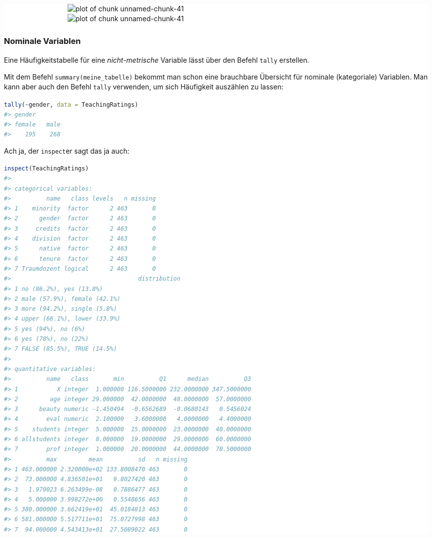 <img src="https://sebastiansauer.github.io/images/2017-09-12/unnamed-chunk-41-1.png" title="plot of chunk unnamed-chunk-41" alt="plot of chunk unnamed-chunk-41" width="70%" style="display: block; margin: auto;" /><img src="https://sebastiansauer.github.io/images/2017-09-12/unnamed-chunk-41-2.png" title="plot of chunk unnamed-chunk-41" alt="plot of chunk unnamed-chunk-41" width="70%" style="display: block; margin: auto;" />


### Nominale Variablen

Eine Häufigkeitstabelle für eine *nicht-metrische* Variable lässt über den Befehl `tally` erstellen.

Mit dem Befehl `summary(meine_tabelle)` bekommt man schon eine brauchbare Übersicht für nominale (kategoriale) Variablen. Man kann aber auch den Befehl `tally` verwenden, um sich Häufigkeit auszählen zu lassen:


```r
tally(~gender, data = TeachingRatings)
#> gender
#> female   male
#>    195    268
```

Ach ja, der `inspect`er sagt das ja auch:

```r
inspect(TeachingRatings)
#>
#> categorical variables:  
#>          name   class levels   n missing
#> 1    minority  factor      2 463       0
#> 2      gender  factor      2 463       0
#> 3     credits  factor      2 463       0
#> 4    division  factor      2 463       0
#> 5      native  factor      2 463       0
#> 6      tenure  factor      2 463       0
#> 7 Traumdozent logical      2 463       0
#>                                    distribution
#> 1 no (86.2%), yes (13.8%)                      
#> 2 male (57.9%), female (42.1%)                 
#> 3 more (94.2%), single (5.8%)                  
#> 4 upper (66.1%), lower (33.9%)                 
#> 5 yes (94%), no (6%)                           
#> 6 yes (78%), no (22%)                          
#> 7 FALSE (85.5%), TRUE (14.5%)                  
#>
#> quantitative variables:  
#>          name   class       min          Q1      median          Q3
#> 1           X integer  1.000000 116.5000000 232.0000000 347.5000000
#> 2         age integer 29.000000  42.0000000  48.0000000  57.0000000
#> 3      beauty numeric -1.450494  -0.6562689  -0.0680143   0.5456024
#> 4        eval numeric  2.100000   3.6000000   4.0000000   4.4000000
#> 5    students integer  5.000000  15.0000000  23.0000000  40.0000000
#> 6 allstudents integer  8.000000  19.0000000  29.0000000  60.0000000
#> 7        prof integer  1.000000  20.0000000  44.0000000  70.5000000
#>          max         mean          sd   n missing
#> 1 463.000000 2.320000e+02 133.8008470 463       0
#> 2  73.000000 4.836501e+01   9.8027420 463       0
#> 3   1.970023 6.263499e-08   0.7886477 463       0
#> 4   5.000000 3.998272e+00   0.5548656 463       0
#> 5 380.000000 3.662419e+01  45.0184813 463       0
#> 6 581.000000 5.517711e+01  75.0727998 463       0
#> 7  94.000000 4.543413e+01  27.5089022 463       0
```
